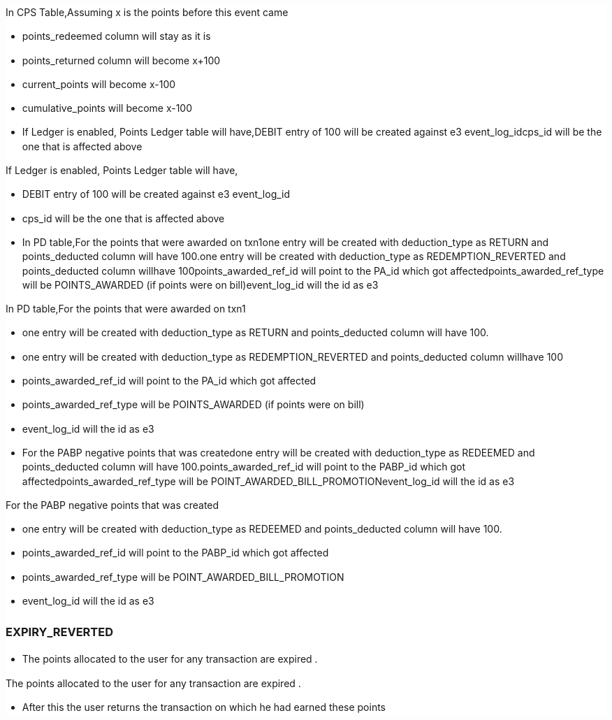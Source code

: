 In CPS Table,Assuming x is the points before this event came

- points_redeemed column will stay as it is

- points_returned column will become x+100

- current_points will become x-100

- cumulative_points will become x-100

- If Ledger is enabled, Points Ledger table will have,DEBIT entry of 100 will be created against e3 event_log_idcps_id will be the one that is affected above

If Ledger is enabled, Points Ledger table will have,

- DEBIT entry of 100 will be created against e3 event_log_id

- cps_id will be the one that is affected above

- In PD table,For the points that were awarded on txn1one entry will be created with deduction_type as RETURN and points_deducted column will have 100.one entry will be created with deduction_type as REDEMPTION_REVERTED and points_deducted column willhave 100points_awarded_ref_id will point to the PA_id which got affectedpoints_awarded_ref_type will be POINTS_AWARDED (if points were on bill)event_log_id will the id as e3

In PD table,For the points that were awarded on txn1

- one entry will be created with deduction_type as RETURN and points_deducted column will have 100.

- one entry will be created with deduction_type as REDEMPTION_REVERTED and points_deducted column willhave 100

- points_awarded_ref_id will point to the PA_id which got affected

- points_awarded_ref_type will be POINTS_AWARDED (if points were on bill)

- event_log_id will the id as e3

- For the PABP negative points that was createdone entry will be created with deduction_type as REDEEMED and points_deducted column will have 100.points_awarded_ref_id will point to the PABP_id which got affectedpoints_awarded_ref_type will be POINT_AWARDED_BILL_PROMOTIONevent_log_id will the id as e3

For the PABP negative points that was created

- one entry will be created with deduction_type as REDEEMED and points_deducted column will have 100.

- points_awarded_ref_id will point to the PABP_id which got affected

- points_awarded_ref_type will be POINT_AWARDED_BILL_PROMOTION

- event_log_id will the id as e3

### EXPIRY_REVERTED

- The points allocated to the user for any transaction are expired .

The points allocated to the user for any transaction are expired .

- After this the user returns the transaction on which he had earned these points
